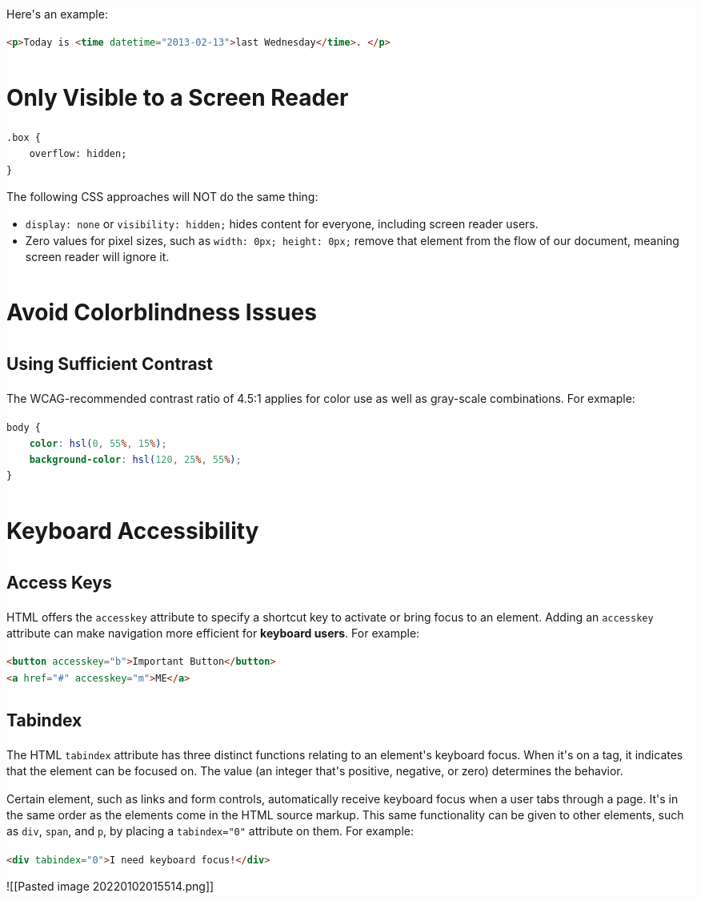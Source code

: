 Here's an example:
```HTML
<p>Today is <time datetime="2013-02-13">last Wednesday</time>. </p>
```

# Only Visible to a Screen Reader
```
.box {
	overflow: hidden;
}
```
The following CSS approaches will NOT do the same thing:
- ```display: none``` or ```visibility: hidden;``` hides content for everyone, including screen reader users.
- Zero values for pixel sizes, such as ```width: 0px; height: 0px;``` remove that element from the flow of our document, meaning screen reader will ignore it.

# Avoid Colorblindness Issues
## **Using Sufficient Contrast**
The WCAG-recommended contrast ratio of 4.5:1 applies for color use as well as gray-scale combinations. For exmaple:
``` CSS
body {
	color: hsl(0, 55%, 15%);
	background-color: hsl(120, 25%, 55%);
}
```


# Keyboard Accessibility
## Access Keys 
HTML offers the ```accesskey``` attribute to specify a shortcut key to activate or bring focus to an element. Adding an ```accesskey``` attribute can make navigation more efficient for **keyboard users**. For example:
```html
<button accesskey="b">Important Button</button>
<a href="#" accesskey="m">ME</a>
```

## Tabindex
The HTML ```tabindex``` attribute has three distinct functions relating to an element's keyboard focus. When it's on a tag, it indicates that the element can be focused on.  The value (an integer that's positive, negative, or zero) determines the behavior.

Certain element, such as links and form controls, automatically receive keyboard focus when a user tabs through a page. It's in the same order as the elements come in the HTML source markup. This same functionality can be given to other elements, such as ```div```, ```span```, and ```p```, by placing a ```tabindex="0"``` attribute on them. For example:
```html
<div tabindex="0">I need keyboard focus!</div>
```
![[Pasted image 20220102015514.png]]
